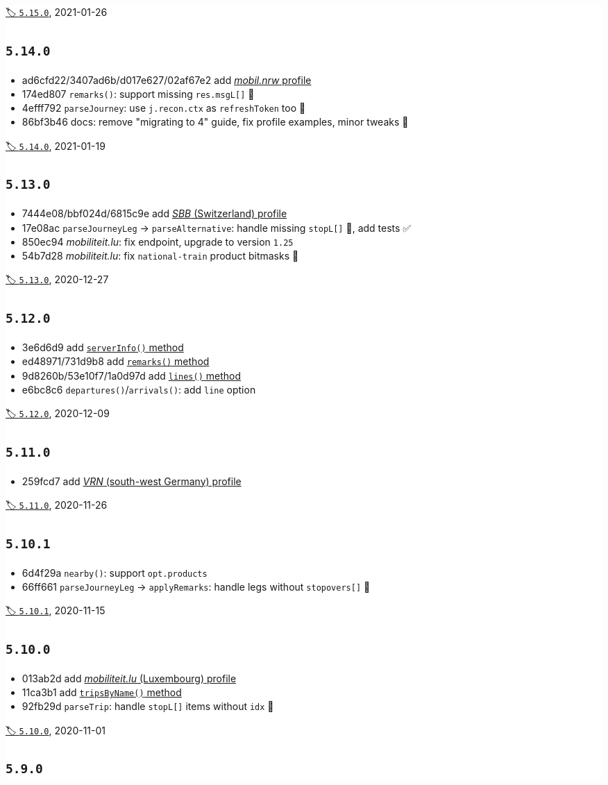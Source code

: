 [🏷 `5.15.0`](https://github.com/public-transport/hafas-client/releases/tag/5.15.0), 2021-01-26

## `5.14.0`

- ad6cfd22/3407ad6b/d017e627/02af67e2 add [*mobil.nrw* profile](../p/mobil-nrw)
- 174ed807 `remarks()`: support missing `res.msgL[]` 🐛
- 4efff792 `parseJourney`: use `j.recon.ctx` as `refreshToken` too 🐛
- 86bf3b46 docs: remove "migrating to 4" guide, fix profile examples, minor tweaks 📝

[🏷 `5.14.0`](https://github.com/public-transport/hafas-client/releases/tag/5.14.0), 2021-01-19

## `5.13.0`

- 7444e08/bbf024d/6815c9e add [*SBB* (Switzerland) profile](../p/sbb)
- 17e08ac `parseJourneyLeg` → `parseAlternative`: handle missing `stopL[]` 🐛, add tests ✅
- 850ec94 *mobiliteit.lu*: fix endpoint, upgrade to version `1.25`
- 54b7d28 *mobiliteit.lu*: fix `national-train` product bitmasks 🐛

[🏷 `5.13.0`](https://github.com/public-transport/hafas-client/releases/tag/5.13.0), 2020-12-27

## `5.12.0`

- 3e6d6d9 add [`serverInfo()` method](server-info.md)
- ed48971/731d9b8 add [`remarks()` method](remarks.md)
- 9d8260b/53e10f7/1a0d97d add [`lines()` method](lines.md)
- e6bc8c6 `departures()`/`arrivals()`: add `line` option

[🏷 `5.12.0`](https://github.com/public-transport/hafas-client/releases/tag/5.12.0), 2020-12-09

## `5.11.0`

- 259fcd7 add [*VRN* (south-west Germany) profile](../p/vrn)

[🏷 `5.11.0`](https://github.com/public-transport/hafas-client/releases/tag/5.11.0), 2020-11-26

## `5.10.1`

- 6d4f29a `nearby()`: support `opt.products`
- 66ff661 `parseJourneyLeg` → `applyRemarks`: handle legs without `stopovers[]` 🐛

[🏷 `5.10.1`](https://github.com/public-transport/hafas-client/releases/tag/5.10.1), 2020-11-15

## `5.10.0`

- 013ab2d add [*mobiliteit.lu* (Luxembourg) profile](../p/mobiliteit-lu)
- 11ca3b1 add [`tripsByName()` method](trips-by-name.md)
- 92fb29d `parseTrip`: handle `stopL[]` items without `idx` 🐛

[🏷 `5.10.0`](https://github.com/public-transport/hafas-client/releases/tag/5.10.0), 2020-11-01

## `5.9.0`
